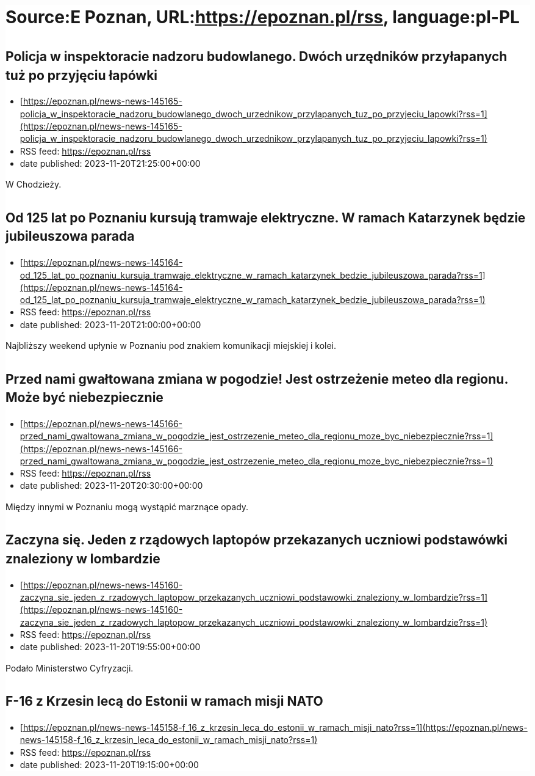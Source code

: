 # Source:E Poznan, URL:https://epoznan.pl/rss, language:pl-PL

## Policja w inspektoracie nadzoru budowlanego. Dwóch urzędników przyłapanych tuż po przyjęciu łapówki
 - [https://epoznan.pl/news-news-145165-policja_w_inspektoracie_nadzoru_budowlanego_dwoch_urzednikow_przylapanych_tuz_po_przyjeciu_lapowki?rss=1](https://epoznan.pl/news-news-145165-policja_w_inspektoracie_nadzoru_budowlanego_dwoch_urzednikow_przylapanych_tuz_po_przyjeciu_lapowki?rss=1)
 - RSS feed: https://epoznan.pl/rss
 - date published: 2023-11-20T21:25:00+00:00

W Chodzieży.

## Od 125 lat po Poznaniu kursują tramwaje elektryczne. W ramach Katarzynek będzie jubileuszowa parada
 - [https://epoznan.pl/news-news-145164-od_125_lat_po_poznaniu_kursuja_tramwaje_elektryczne_w_ramach_katarzynek_bedzie_jubileuszowa_parada?rss=1](https://epoznan.pl/news-news-145164-od_125_lat_po_poznaniu_kursuja_tramwaje_elektryczne_w_ramach_katarzynek_bedzie_jubileuszowa_parada?rss=1)
 - RSS feed: https://epoznan.pl/rss
 - date published: 2023-11-20T21:00:00+00:00

Najbliższy weekend upłynie w Poznaniu pod znakiem komunikacji miejskiej i kolei.

## Przed nami gwałtowana zmiana w pogodzie! Jest ostrzeżenie meteo dla regionu. Może być niebezpiecznie
 - [https://epoznan.pl/news-news-145166-przed_nami_gwaltowana_zmiana_w_pogodzie_jest_ostrzezenie_meteo_dla_regionu_moze_byc_niebezpiecznie?rss=1](https://epoznan.pl/news-news-145166-przed_nami_gwaltowana_zmiana_w_pogodzie_jest_ostrzezenie_meteo_dla_regionu_moze_byc_niebezpiecznie?rss=1)
 - RSS feed: https://epoznan.pl/rss
 - date published: 2023-11-20T20:30:00+00:00

Między innymi w Poznaniu mogą wystąpić marznące opady.

## Zaczyna się. Jeden z rządowych laptopów przekazanych uczniowi podstawówki znaleziony w lombardzie
 - [https://epoznan.pl/news-news-145160-zaczyna_sie_jeden_z_rzadowych_laptopow_przekazanych_uczniowi_podstawowki_znaleziony_w_lombardzie?rss=1](https://epoznan.pl/news-news-145160-zaczyna_sie_jeden_z_rzadowych_laptopow_przekazanych_uczniowi_podstawowki_znaleziony_w_lombardzie?rss=1)
 - RSS feed: https://epoznan.pl/rss
 - date published: 2023-11-20T19:55:00+00:00

Podało Ministerstwo Cyfryzacji.

## F-16 z Krzesin lecą do Estonii w ramach misji NATO
 - [https://epoznan.pl/news-news-145158-f_16_z_krzesin_leca_do_estonii_w_ramach_misji_nato?rss=1](https://epoznan.pl/news-news-145158-f_16_z_krzesin_leca_do_estonii_w_ramach_misji_nato?rss=1)
 - RSS feed: https://epoznan.pl/rss
 - date published: 2023-11-20T19:15:00+00:00

